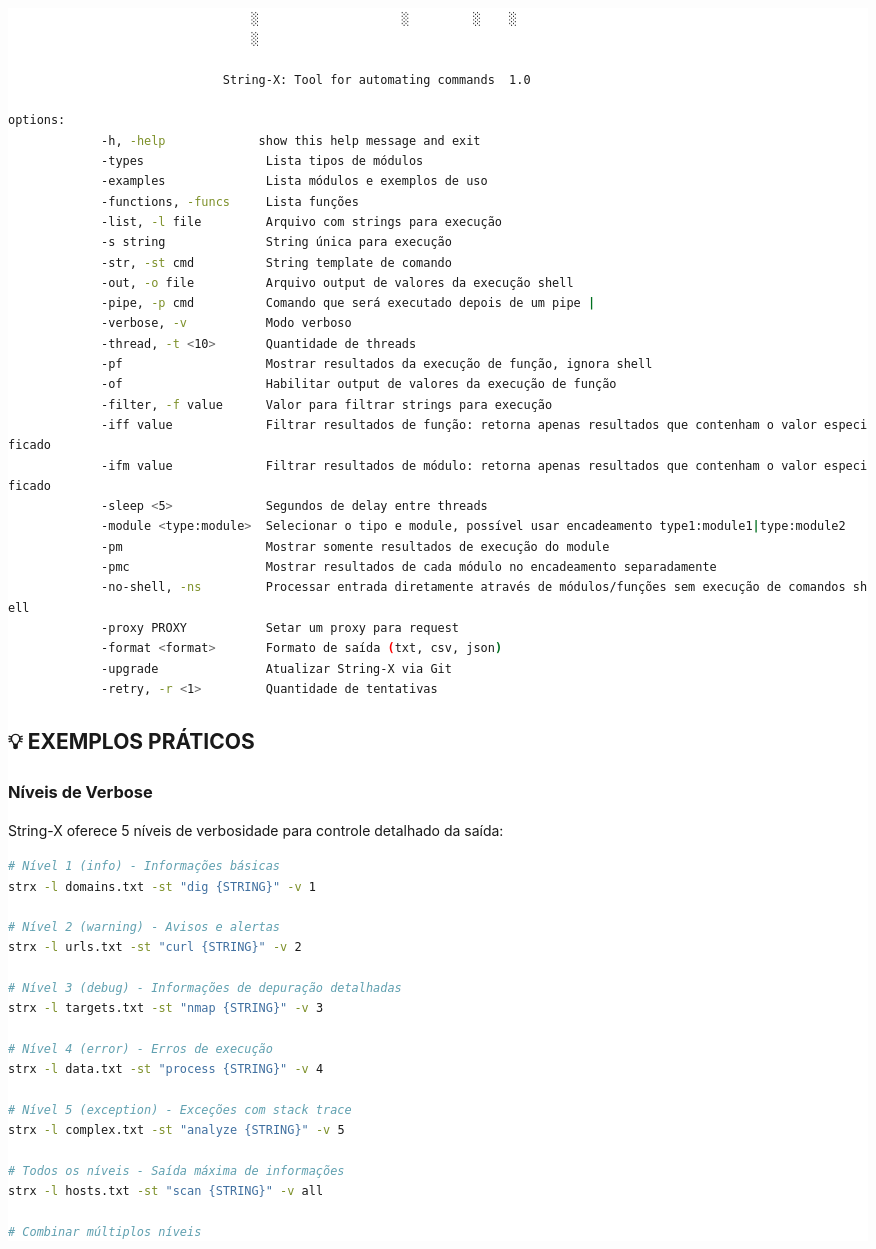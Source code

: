 ```bash
                                  ░                    ░         ░    ░  
                                  ░                                      
                                
                              String-X: Tool for automating commands  1.0

options:
             -h, -help             show this help message and exit
             -types                 Lista tipos de módulos
             -examples              Lista módulos e exemplos de uso
             -functions, -funcs     Lista funções
             -list, -l file         Arquivo com strings para execução
             -s string              String única para execução
             -str, -st cmd          String template de comando
             -out, -o file          Arquivo output de valores da execução shell
             -pipe, -p cmd          Comando que será executado depois de um pipe |
             -verbose, -v           Modo verboso
             -thread, -t <10>       Quantidade de threads
             -pf                    Mostrar resultados da execução de função, ignora shell
             -of                    Habilitar output de valores da execução de função
             -filter, -f value      Valor para filtrar strings para execução
             -iff value             Filtrar resultados de função: retorna apenas resultados que contenham o valor especificado
             -ifm value             Filtrar resultados de módulo: retorna apenas resultados que contenham o valor especificado
             -sleep <5>             Segundos de delay entre threads
             -module <type:module>  Selecionar o tipo e module, possível usar encadeamento type1:module1|type:module2
             -pm                    Mostrar somente resultados de execução do module
             -pmc                   Mostrar resultados de cada módulo no encadeamento separadamente
             -no-shell, -ns         Processar entrada diretamente através de módulos/funções sem execução de comandos shell
             -proxy PROXY           Setar um proxy para request
             -format <format>       Formato de saída (txt, csv, json)
             -upgrade               Atualizar String-X via Git
             -retry, -r <1>         Quantidade de tentativas

```

## 💡 EXEMPLOS PRÁTICOS

### Níveis de Verbose
String-X oferece 5 níveis de verbosidade para controle detalhado da saída:

```bash
# Nível 1 (info) - Informações básicas
strx -l domains.txt -st "dig {STRING}" -v 1

# Nível 2 (warning) - Avisos e alertas
strx -l urls.txt -st "curl {STRING}" -v 2

# Nível 3 (debug) - Informações de depuração detalhadas
strx -l targets.txt -st "nmap {STRING}" -v 3

# Nível 4 (error) - Erros de execução
strx -l data.txt -st "process {STRING}" -v 4

# Nível 5 (exception) - Exceções com stack trace
strx -l complex.txt -st "analyze {STRING}" -v 5

# Todos os níveis - Saída máxima de informações
strx -l hosts.txt -st "scan {STRING}" -v all

# Combinar múltiplos níveis
```